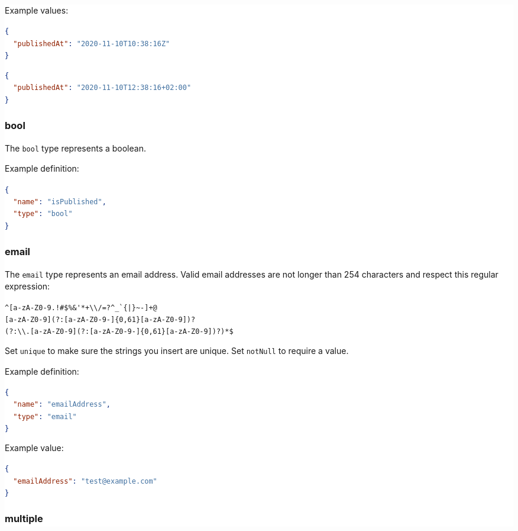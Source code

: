 Example values:

```json
{
  "publishedAt": "2020-11-10T10:38:16Z"
}
```

```json
{
  "publishedAt": "2020-11-10T12:38:16+02:00"
}
```

### bool

The `bool` type represents a boolean.

Example definition:

```json
{
  "name": "isPublished",
  "type": "bool"
}
```

### email

The `email` type represents an email address. Valid email addresses are not longer than 254 characters and respect this regular expression:

```
^[a-zA-Z0-9.!#$%&'*+\\/=?^_`{|}~-]+@
[a-zA-Z0-9](?:[a-zA-Z0-9-]{0,61}[a-zA-Z0-9])?
(?:\\.[a-zA-Z0-9](?:[a-zA-Z0-9-]{0,61}[a-zA-Z0-9])?)*$
```

Set `unique` to make sure the strings you insert are unique. Set `notNull` to require a value.

Example definition:

```json
{
  "name": "emailAddress",
  "type": "email"
}
```

Example value:

```json
{
  "emailAddress": "test@example.com"
}
```

### multiple
